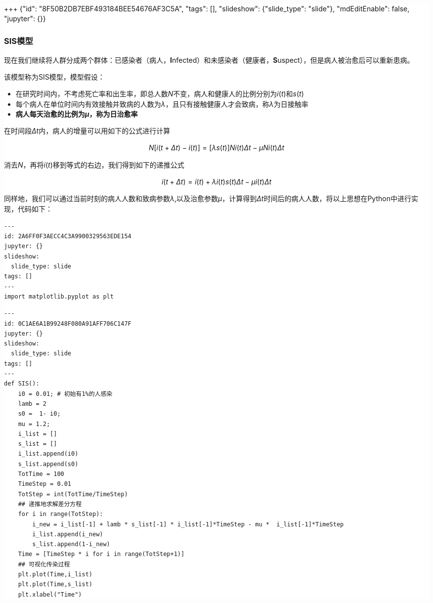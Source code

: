 +++ {"id": "8F50B2DB7EBF493184BEE54676AF3C5A", "tags": [], "slideshow": {"slide_type": "slide"}, "mdEditEnable": false, "jupyter": {}}

### SIS模型

现在我们继续将人群分成两个群体：已感染者（病人，**I**nfected）和未感染者（健康者，**S**uspect），但是病人被治愈后可以重新患病。


该模型称为SIS模型，模型假设：
- 在研究时间内，不考虑死亡率和出生率，即总人数$N$不变，病人和健康人的比例分别为$i(t)$和$s(t)$
- 每个病人在单位时间内有效接触并致病的人数为$\lambda$，且只有接触健康人才会致病，称$\lambda$为日接触率
- **病人每天治愈的比例为$\mu$，称为日治愈率**

在时间段$\Delta t$内，病人的增量可以用如下的公式进行计算

$$
N[i(t+\Delta t)-i(t)]=[\lambda s(t)] N i(t) \Delta t - \mu N i(t) \Delta t
$$

消去$N$，再将$i(t)$移到等式的右边，我们得到如下的递推公式

$$
i(t+\Delta t)  = i(t) +  \lambda i(t)s(t)\Delta t - \mu i(t) \Delta t
$$

同样地，我们可以通过当前时刻的病人人数和致病参数$\lambda$,以及治愈参数$\mu$，计算得到$\Delta t$时间后的病人人数，将以上思想在Python中进行实现，代码如下：

```{code-cell} ipython3
---
id: 2A6FF0F3AECC4C3A9900329563EDE154
jupyter: {}
slideshow:
  slide_type: slide
tags: []
---
import matplotlib.pyplot as plt
```

```{code-cell} ipython3
---
id: 0C1AE6A1B99248F080A91AFF706C147F
jupyter: {}
slideshow:
  slide_type: slide
tags: []
---
def SIS():
    i0 = 0.01; # 初始有1%的人感染
    lamb = 2
    s0 =  1- i0;
    mu = 1.2;
    i_list = []
    s_list = []
    i_list.append(i0)
    s_list.append(s0)
    TotTime = 100
    TimeStep = 0.01
    TotStep = int(TotTime/TimeStep)
    ## 递推地求解差分方程
    for i in range(TotStep):
        i_new = i_list[-1] + lamb * s_list[-1] * i_list[-1]*TimeStep - mu *  i_list[-1]*TimeStep
        i_list.append(i_new)
        s_list.append(1-i_new)
    Time = [TimeStep * i for i in range(TotStep+1)]
    ## 可视化传染过程
    plt.plot(Time,i_list)
    plt.plot(Time,s_list)
    plt.xlabel("Time")
```